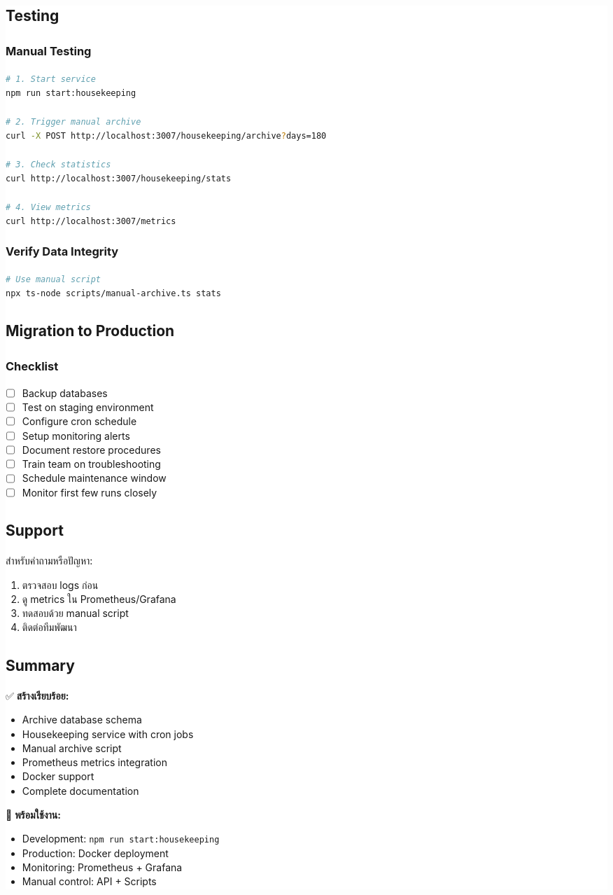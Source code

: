 ## Testing

### Manual Testing

```bash
# 1. Start service
npm run start:housekeeping

# 2. Trigger manual archive
curl -X POST http://localhost:3007/housekeeping/archive?days=180

# 3. Check statistics
curl http://localhost:3007/housekeeping/stats

# 4. View metrics
curl http://localhost:3007/metrics
```

### Verify Data Integrity

```bash
# Use manual script
npx ts-node scripts/manual-archive.ts stats
```

## Migration to Production

### Checklist

- [ ] Backup databases
- [ ] Test on staging environment
- [ ] Configure cron schedule
- [ ] Setup monitoring alerts
- [ ] Document restore procedures
- [ ] Train team on troubleshooting
- [ ] Schedule maintenance window
- [ ] Monitor first few runs closely

## Support

สำหรับคำถามหรือปัญหา:
1. ตรวจสอบ logs ก่อน
2. ดู metrics ใน Prometheus/Grafana
3. ทดสอบด้วย manual script
4. ติดต่อทีมพัฒนา

## Summary

✅ **สร้างเรียบร้อย:**
- Archive database schema
- Housekeeping service with cron jobs
- Manual archive script
- Prometheus metrics integration
- Docker support
- Complete documentation

🎯 **พร้อมใช้งาน:**
- Development: `npm run start:housekeeping`
- Production: Docker deployment
- Monitoring: Prometheus + Grafana
- Manual control: API + Scripts

